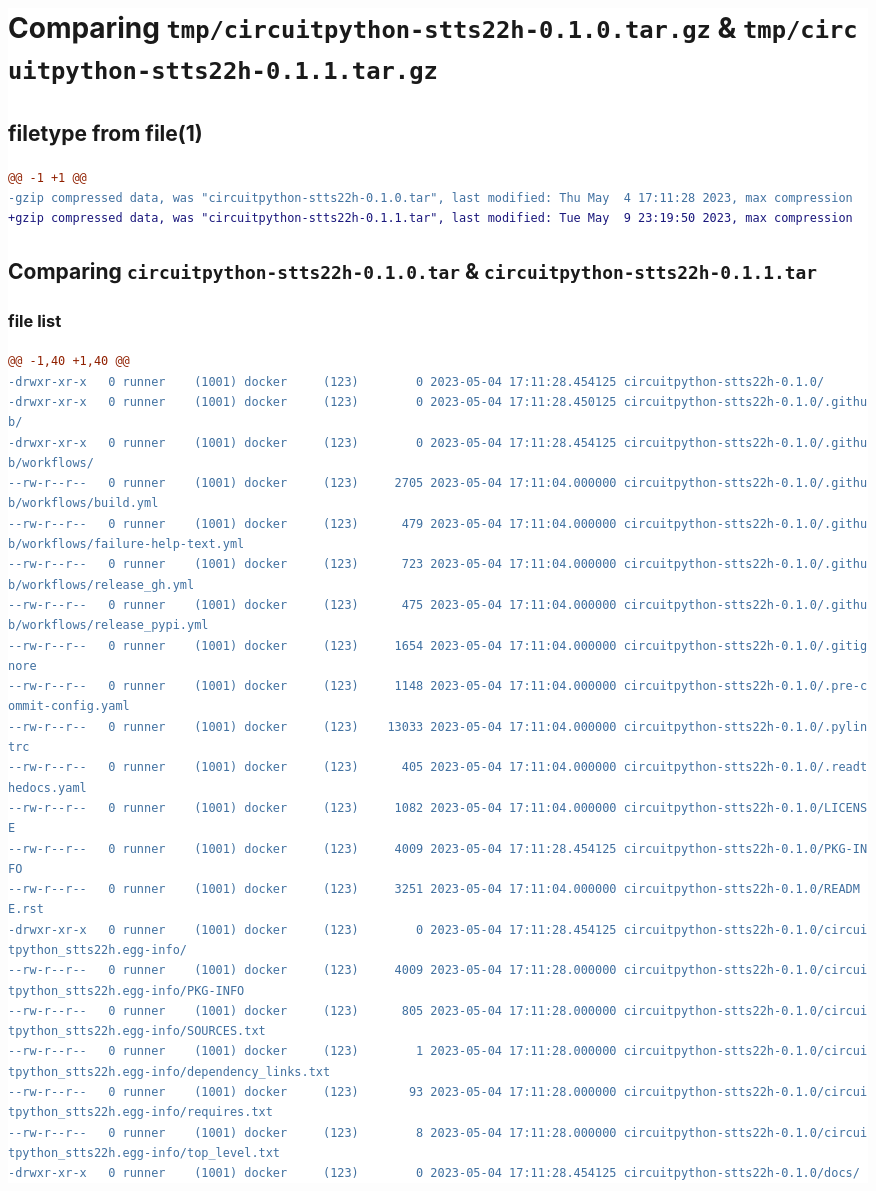 # Comparing `tmp/circuitpython-stts22h-0.1.0.tar.gz` & `tmp/circuitpython-stts22h-0.1.1.tar.gz`

## filetype from file(1)

```diff
@@ -1 +1 @@
-gzip compressed data, was "circuitpython-stts22h-0.1.0.tar", last modified: Thu May  4 17:11:28 2023, max compression
+gzip compressed data, was "circuitpython-stts22h-0.1.1.tar", last modified: Tue May  9 23:19:50 2023, max compression
```

## Comparing `circuitpython-stts22h-0.1.0.tar` & `circuitpython-stts22h-0.1.1.tar`

### file list

```diff
@@ -1,40 +1,40 @@
-drwxr-xr-x   0 runner    (1001) docker     (123)        0 2023-05-04 17:11:28.454125 circuitpython-stts22h-0.1.0/
-drwxr-xr-x   0 runner    (1001) docker     (123)        0 2023-05-04 17:11:28.450125 circuitpython-stts22h-0.1.0/.github/
-drwxr-xr-x   0 runner    (1001) docker     (123)        0 2023-05-04 17:11:28.454125 circuitpython-stts22h-0.1.0/.github/workflows/
--rw-r--r--   0 runner    (1001) docker     (123)     2705 2023-05-04 17:11:04.000000 circuitpython-stts22h-0.1.0/.github/workflows/build.yml
--rw-r--r--   0 runner    (1001) docker     (123)      479 2023-05-04 17:11:04.000000 circuitpython-stts22h-0.1.0/.github/workflows/failure-help-text.yml
--rw-r--r--   0 runner    (1001) docker     (123)      723 2023-05-04 17:11:04.000000 circuitpython-stts22h-0.1.0/.github/workflows/release_gh.yml
--rw-r--r--   0 runner    (1001) docker     (123)      475 2023-05-04 17:11:04.000000 circuitpython-stts22h-0.1.0/.github/workflows/release_pypi.yml
--rw-r--r--   0 runner    (1001) docker     (123)     1654 2023-05-04 17:11:04.000000 circuitpython-stts22h-0.1.0/.gitignore
--rw-r--r--   0 runner    (1001) docker     (123)     1148 2023-05-04 17:11:04.000000 circuitpython-stts22h-0.1.0/.pre-commit-config.yaml
--rw-r--r--   0 runner    (1001) docker     (123)    13033 2023-05-04 17:11:04.000000 circuitpython-stts22h-0.1.0/.pylintrc
--rw-r--r--   0 runner    (1001) docker     (123)      405 2023-05-04 17:11:04.000000 circuitpython-stts22h-0.1.0/.readthedocs.yaml
--rw-r--r--   0 runner    (1001) docker     (123)     1082 2023-05-04 17:11:04.000000 circuitpython-stts22h-0.1.0/LICENSE
--rw-r--r--   0 runner    (1001) docker     (123)     4009 2023-05-04 17:11:28.454125 circuitpython-stts22h-0.1.0/PKG-INFO
--rw-r--r--   0 runner    (1001) docker     (123)     3251 2023-05-04 17:11:04.000000 circuitpython-stts22h-0.1.0/README.rst
-drwxr-xr-x   0 runner    (1001) docker     (123)        0 2023-05-04 17:11:28.454125 circuitpython-stts22h-0.1.0/circuitpython_stts22h.egg-info/
--rw-r--r--   0 runner    (1001) docker     (123)     4009 2023-05-04 17:11:28.000000 circuitpython-stts22h-0.1.0/circuitpython_stts22h.egg-info/PKG-INFO
--rw-r--r--   0 runner    (1001) docker     (123)      805 2023-05-04 17:11:28.000000 circuitpython-stts22h-0.1.0/circuitpython_stts22h.egg-info/SOURCES.txt
--rw-r--r--   0 runner    (1001) docker     (123)        1 2023-05-04 17:11:28.000000 circuitpython-stts22h-0.1.0/circuitpython_stts22h.egg-info/dependency_links.txt
--rw-r--r--   0 runner    (1001) docker     (123)       93 2023-05-04 17:11:28.000000 circuitpython-stts22h-0.1.0/circuitpython_stts22h.egg-info/requires.txt
--rw-r--r--   0 runner    (1001) docker     (123)        8 2023-05-04 17:11:28.000000 circuitpython-stts22h-0.1.0/circuitpython_stts22h.egg-info/top_level.txt
-drwxr-xr-x   0 runner    (1001) docker     (123)        0 2023-05-04 17:11:28.454125 circuitpython-stts22h-0.1.0/docs/
```